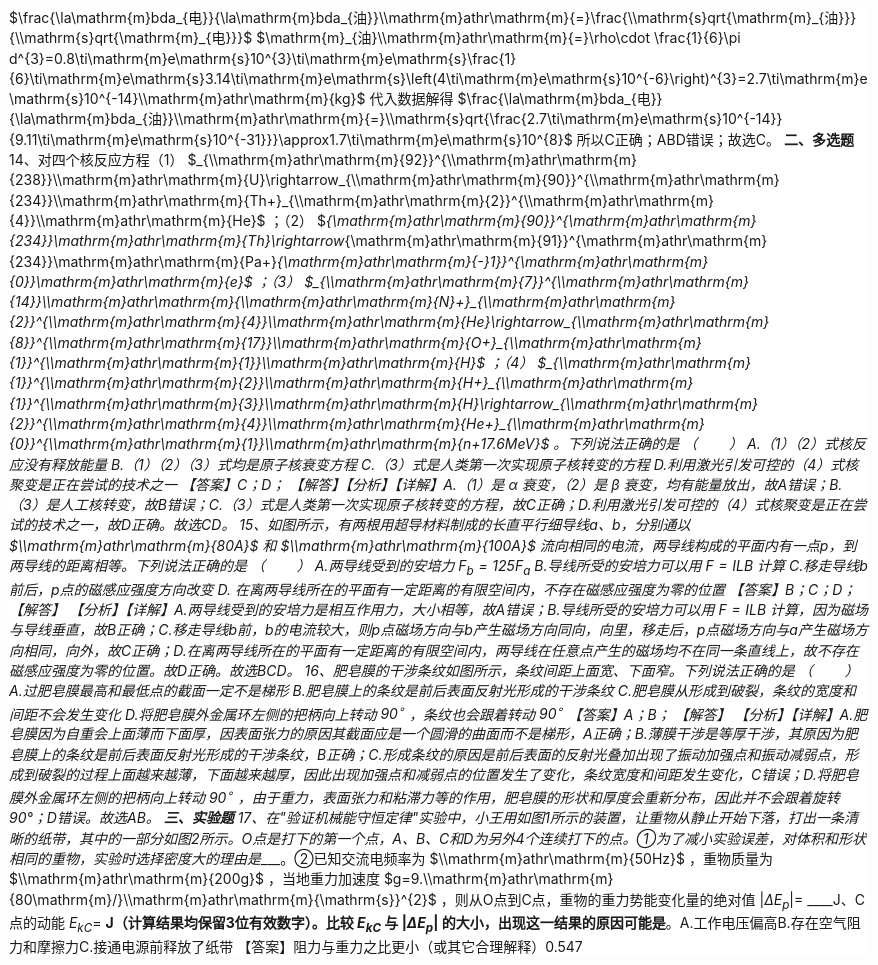  $\frac{\la\mathrm{m}bda_{电}}{\la\mathrm{m}bda_{油}}\\mathrm{m}athr\mathrm{m}{=}\frac{\\mathrm{s}qrt{\mathrm{m}_{油}}}{\\mathrm{s}qrt{\mathrm{m}_{电}}}$ 
 $\mathrm{m}_{油}\\mathrm{m}athr\mathrm{m}{=}\rho\cdot \frac{1}{6}\pi d^{3}=0.8\ti\mathrm{m}e\mathrm{s}10^{3}\ti\mathrm{m}e\mathrm{s}\frac{1}{6}\ti\mathrm{m}e\mathrm{s}3.14\ti\mathrm{m}e\mathrm{s}\left(4\ti\mathrm{m}e\mathrm{s}10^{-6}\right)^{3}=2.7\ti\mathrm{m}e\mathrm{s}10^{-14}\\mathrm{m}athr\mathrm{m}{kg}$ 
代入数据解得
 $\frac{\la\mathrm{m}bda_{电}}{\la\mathrm{m}bda_{油}}\\mathrm{m}athr\mathrm{m}{=}\\mathrm{s}qrt{\frac{2.7\ti\mathrm{m}e\mathrm{s}10^{-14}}{9.11\ti\mathrm{m}e\mathrm{s}10^{-31}}}\approx1.7\ti\mathrm{m}e\mathrm{s}10^{8}$ 
所以C正确；ABD错误；故选C。
**二、多选题**
14、对四个核反应方程（1） $_{\\mathrm{m}athr\mathrm{m}{92}}^{\\mathrm{m}athr\mathrm{m}{238}}\\mathrm{m}athr\mathrm{m}{U}\rightarrow_{\\mathrm{m}athr\mathrm{m}{90}}^{\\mathrm{m}athr\mathrm{m}{234}}\\mathrm{m}athr\mathrm{m}{Th+}_{\\mathrm{m}athr\mathrm{m}{2}}^{\\mathrm{m}athr\mathrm{m}{4}}\\mathrm{m}athr\mathrm{m}{He}$ ；（2） $_{\\mathrm{m}athr\mathrm{m}{90}}^{\\mathrm{m}athr\mathrm{m}{234}}\\mathrm{m}athr\mathrm{m}{Th}\rightarrow_{\\mathrm{m}athr\mathrm{m}{91}}^{\\mathrm{m}athr\mathrm{m}{234}}\\mathrm{m}athr\mathrm{m}{Pa+}_{\\mathrm{m}athr\mathrm{m}{-}1}}^{\\mathrm{m}athr\mathrm{m}{0}}\\mathrm{m}athr\mathrm{m}{e}$ ；（3） $_{\\mathrm{m}athr\mathrm{m}{7}}^{\\mathrm{m}athr\mathrm{m}{14}}\\mathrm{m}athr\mathrm{m}{\\mathrm{m}athr\mathrm{m}{N}+}_{\\mathrm{m}athr\mathrm{m}{2}}^{\\mathrm{m}athr\mathrm{m}{4}}\\mathrm{m}athr\mathrm{m}{He}\rightarrow_{\\mathrm{m}athr\mathrm{m}{8}}^{\\mathrm{m}athr\mathrm{m}{17}}\\mathrm{m}athr\mathrm{m}{O+}_{\\mathrm{m}athr\mathrm{m}{1}}^{\\mathrm{m}athr\mathrm{m}{1}}\\mathrm{m}athr\mathrm{m}{H}$ ；（4） $_{\\mathrm{m}athr\mathrm{m}{1}}^{\\mathrm{m}athr\mathrm{m}{2}}\\mathrm{m}athr\mathrm{m}{H+}_{\\mathrm{m}athr\mathrm{m}{1}}^{\\mathrm{m}athr\mathrm{m}{3}}\\mathrm{m}athr\mathrm{m}{H}\rightarrow_{\\mathrm{m}athr\mathrm{m}{2}}^{\\mathrm{m}athr\mathrm{m}{4}}\\mathrm{m}athr\mathrm{m}{He+}_{\\mathrm{m}athr\mathrm{m}{0}}^{\\mathrm{m}athr\mathrm{m}{1}}\\mathrm{m}athr\mathrm{m}{n+17.6MeV}$ 。下列说法正确的是 $（\qquad）$ 
A.（1）（2）式核反应没有释放能量
B.（1）（2）（3）式均是原子核衰变方程
C.（3）式是人类第一次实现原子核转变的方程
D.利用激光引发可控的（4）式核聚变是正在尝试的技术之一
【答案】C；D；
【解答】【分析】【详解】A.（1）是 $\alpha$ 衰变，（2）是 $\beta$ 
衰变，均有能量放出，故A错误；B.（3）是人工核转变，故B错误；C.（3）式是人类第一次实现原子核转变的方程，故C正确；D.利用激光引发可控的（4）式核聚变是正在尝试的技术之一，故D正确。故选CD。
15、如图所示，有两根用超导材料制成的长直平行细导线a、b，分别通以 $\\mathrm{m}athr\mathrm{m}{80A}$ 和 $\\mathrm{m}athr\mathrm{m}{100A}$ 流向相同的电流，两导线构成的平面内有一点p，到两导线的距离相等。下列说法正确的是 $（\qquad）$ 
A.两导线受到的安培力 $F_{b}=125F_{a}$ 
B.导线所受的安培力可以用 $F=ILB$ 计算
C.移走导线b前后，p点的磁感应强度方向改变
D.
在离两导线所在的平面有一定距离的有限空间内，不存在磁感应强度为零的位置
【答案】B；C；D；
【解答】
【分析】【详解】A.两导线受到的安培力是相互作用力，大小相等，故A错误；B.导线所受的安培力可以用 $F=ILB$ 计算，因为磁场与导线垂直，故B正确；C.移走导线b前，b的电流较大，则p点磁场方向与b产生磁场方向同向，向里，移走后，p点磁场方向与a产生磁场方向相同，向外，故C正确；D.在离两导线所在的平面有一定距离的有限空间内，两导线在任意点产生的磁场均不在同一条直线上，故不存在磁感应强度为零的位置。故D正确。故选BCD。
16、肥皂膜的干涉条纹如图所示，条纹间距上面宽、下面窄。下列说法正确的是 $（\qquad）$ 
A.过肥皂膜最高和最低点的截面一定不是梯形
B.肥皂膜上的条纹是前后表面反射光形成的干涉条纹
C.肥皂膜从形成到破裂，条纹的宽度和间距不会发生变化
D.将肥皂膜外金属环左侧的把柄向上转动 $90{^\circ}$ ，条纹也会跟着转动
 $90{^\circ}$ 
【答案】A；B；
【解答】
【分析】【详解】A.肥皂膜因为自重会上面薄而下面厚，因表面张力的原因其截面应是一个圆滑的曲面而不是梯形，A正确；B.薄膜干涉是等厚干涉，其原因为肥皂膜上的条纹是前后表面反射光形成的干涉条纹，B正确；C.形成条纹的原因是前后表面的反射光叠加出现了振动加强点和振动减弱点，形成到破裂的过程上面越来越薄，下面越来越厚，因此出现加强点和减弱点的位置发生了变化，条纹宽度和间距发生变化，C错误；D.将肥皂膜外金属环左侧的把柄向上转动 $90{^\circ}$ ，由于重力，表面张力和粘滞力等的作用，肥皂膜的形状和厚度会重新分布，因此并不会跟着旋转90°；D错误。故选AB。
**三、实验题**
17、在"验证机械能守恒定律"实验中，小王用如图1所示的装置，让重物从静止开始下落，打出一条清晰的纸带，其中的一部分如图2所示。O点是打下的第一个点，A、B、C和D为另外4个连续打下的点。①为了减小实验误差，对体积和形状相同的重物，实验时选择密度大的理由是____。②已知交流电频率为 $\\mathrm{m}athr\mathrm{m}{50Hz}$ ，重物质量为 $\\mathrm{m}athr\mathrm{m}{200g}$ ，当地重力加速度 $g=9.\\mathrm{m}athr\mathrm{m}{80\mathrm{m}/}\\mathrm{m}athr\mathrm{m}{\mathrm{s}}^{2}$ ，则从O点到C点，重物的重力势能变化量的绝对值 $|\Delta E_{p}|=$ ____J、C点的动能 $E_{kC}=$ ____J（计算结果均保留3位有效数字）。比较 $E_{kC}$ 与 $|\Delta E_{p}|$ 的大小，出现这一结果的原因可能是____。A.工作电压偏高B.存在空气阻力和摩擦力C.接通电源前释放了纸带
【答案】阻力与重力之比更小（或其它合理解释）0.547
